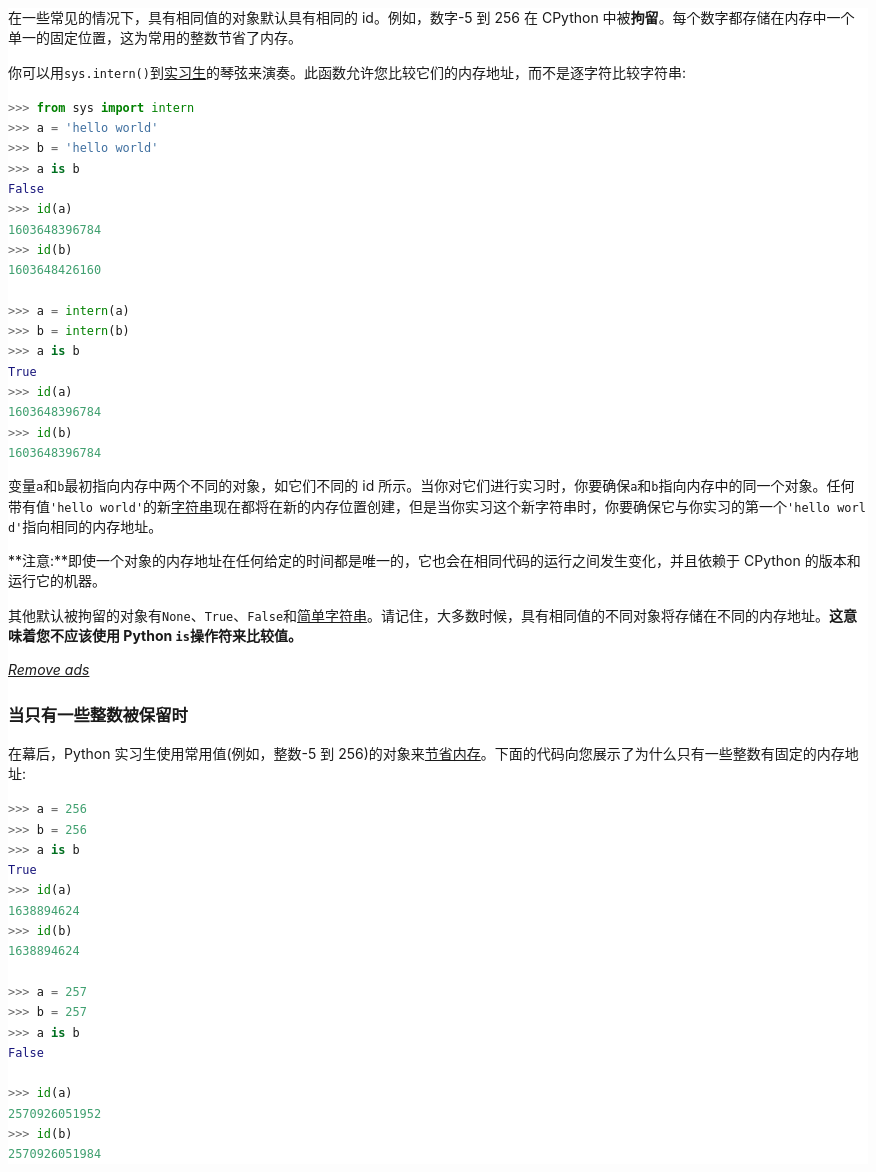 在一些常见的情况下，具有相同值的对象默认具有相同的 id。例如，数字-5 到 256 在 CPython 中被**拘留**。每个数字都存储在内存中一个单一的固定位置，这为常用的整数节省了内存。

你可以用`sys.intern()`到[实习生](https://docs.python.org/3.7/library/sys.html?highlight=sys.intern#sys.intern)的琴弦来演奏。此函数允许您比较它们的内存地址，而不是逐字符比较字符串:

>>>

```py
>>> from sys import intern
>>> a = 'hello world'
>>> b = 'hello world'
>>> a is b
False
>>> id(a)
1603648396784
>>> id(b)
1603648426160

>>> a = intern(a)
>>> b = intern(b)
>>> a is b
True
>>> id(a)
1603648396784
>>> id(b)
1603648396784
```

变量`a`和`b`最初指向内存中两个不同的对象，如它们不同的 id 所示。当你对它们进行实习时，你要确保`a`和`b`指向内存中的同一个对象。任何带有值`'hello world'`的新[字符串](https://realpython.com/python-strings/)现在都将在新的内存位置创建，但是当你实习这个新字符串时，你要确保它与你实习的第一个`'hello world'`指向相同的内存地址。

**注意:**即使一个对象的内存地址在任何给定的时间都是唯一的，它也会在相同代码的运行之间发生变化，并且依赖于 CPython 的版本和运行它的机器。

其他默认被拘留的对象有`None`、`True`、`False`和[简单字符串](https://github.com/satwikkansal/wtfpython#-strings-can-be-tricky-sometimes-)。请记住，大多数时候，具有相同值的不同对象将存储在不同的内存地址。**这意味着您不应该使用 Python `is`操作符来比较值。**

[*Remove ads*](/account/join/)

### 当只有一些整数被保留时

在幕后，Python 实习生使用常用值(例如，整数-5 到 256)的对象来[节省内存](https://docs.python.org/3/c-api/long.html#c.PyLongObject)。下面的代码向您展示了为什么只有一些整数有固定的内存地址:

>>>

```py
>>> a = 256
>>> b = 256
>>> a is b
True
>>> id(a)
1638894624
>>> id(b)
1638894624

>>> a = 257
>>> b = 257
>>> a is b
False

>>> id(a)
2570926051952
>>> id(b)
2570926051984
```
